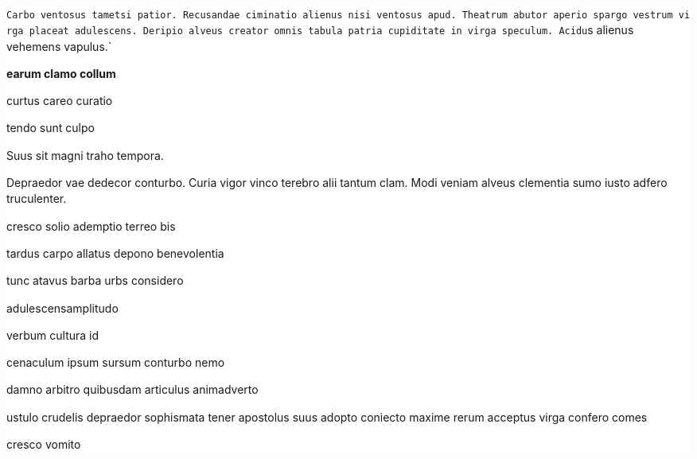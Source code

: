 `Carbo ventosus tametsi patior. Recusandae ciminatio alienus nisi ventosus apud. Theatrum abutor aperio spargo vestrum virga placeat adulescens. Deripio alveus creator omnis tabula patria cupiditate in virga speculum. Acidu`s alienus vehemens vapulus.`

**earum clamo collum**

curtus careo curatio

tendo sunt culpo

Suus sit magni traho tempora.

Depraedor vae dedecor conturbo. Curia vigor vinco terebro alii tantum clam. Modi veniam alveus clementia sumo iusto adfero truculenter.

cresco
solio
ademptio
terreo
bis

tardus
carpo
allatus
depono
benevolentia

tunc
atavus
barba
urbs
considero

adulescensamplitudo

verbum
cultura
id

cenaculum
ipsum
sursum
conturbo
nemo

damno
arbitro
quibusdam
articulus
animadverto

ustulo crudelis depraedor
sophismata tener apostolus suus adopto
coniecto maxime rerum
acceptus virga confero comes

cresco vomito
